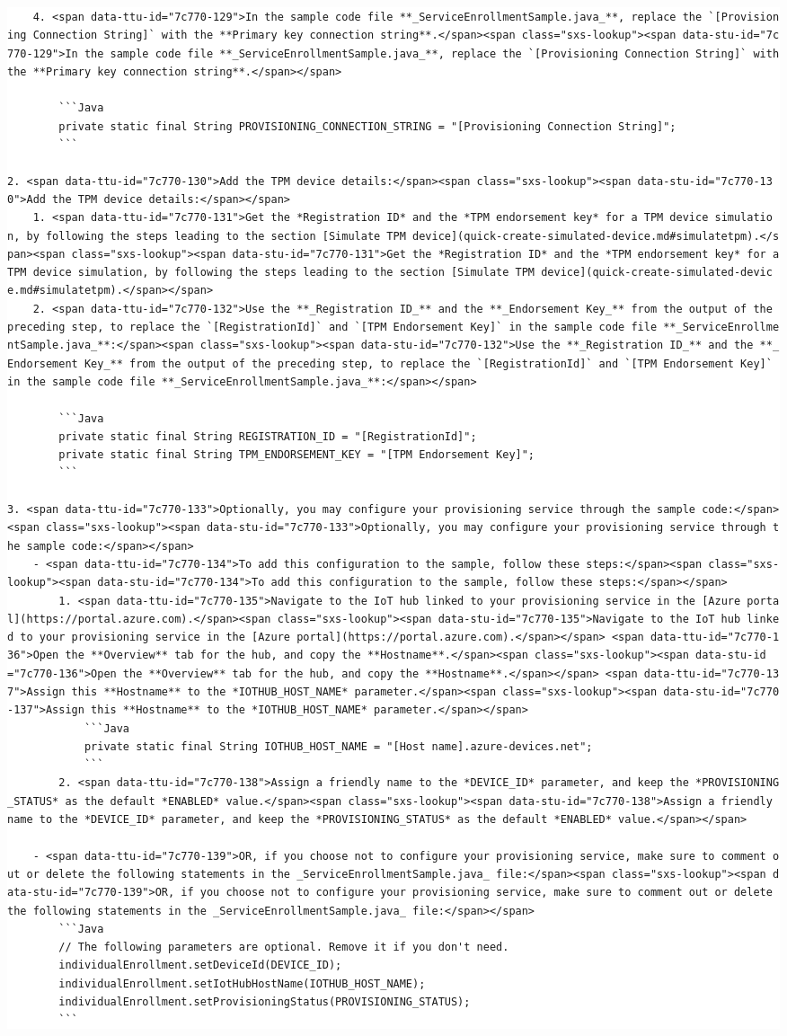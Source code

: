         4. <span data-ttu-id="7c770-129">In the sample code file **_ServiceEnrollmentSample.java_**, replace the `[Provisioning Connection String]` with the **Primary key connection string**.</span><span class="sxs-lookup"><span data-stu-id="7c770-129">In the sample code file **_ServiceEnrollmentSample.java_**, replace the `[Provisioning Connection String]` with the **Primary key connection string**.</span></span>
    
            ```Java
            private static final String PROVISIONING_CONNECTION_STRING = "[Provisioning Connection String]";
            ```

    2. <span data-ttu-id="7c770-130">Add the TPM device details:</span><span class="sxs-lookup"><span data-stu-id="7c770-130">Add the TPM device details:</span></span>
        1. <span data-ttu-id="7c770-131">Get the *Registration ID* and the *TPM endorsement key* for a TPM device simulation, by following the steps leading to the section [Simulate TPM device](quick-create-simulated-device.md#simulatetpm).</span><span class="sxs-lookup"><span data-stu-id="7c770-131">Get the *Registration ID* and the *TPM endorsement key* for a TPM device simulation, by following the steps leading to the section [Simulate TPM device](quick-create-simulated-device.md#simulatetpm).</span></span>
        2. <span data-ttu-id="7c770-132">Use the **_Registration ID_** and the **_Endorsement Key_** from the output of the preceding step, to replace the `[RegistrationId]` and `[TPM Endorsement Key]` in the sample code file **_ServiceEnrollmentSample.java_**:</span><span class="sxs-lookup"><span data-stu-id="7c770-132">Use the **_Registration ID_** and the **_Endorsement Key_** from the output of the preceding step, to replace the `[RegistrationId]` and `[TPM Endorsement Key]` in the sample code file **_ServiceEnrollmentSample.java_**:</span></span>
        
            ```Java
            private static final String REGISTRATION_ID = "[RegistrationId]";
            private static final String TPM_ENDORSEMENT_KEY = "[TPM Endorsement Key]";
            ```

    3. <span data-ttu-id="7c770-133">Optionally, you may configure your provisioning service through the sample code:</span><span class="sxs-lookup"><span data-stu-id="7c770-133">Optionally, you may configure your provisioning service through the sample code:</span></span>
        - <span data-ttu-id="7c770-134">To add this configuration to the sample, follow these steps:</span><span class="sxs-lookup"><span data-stu-id="7c770-134">To add this configuration to the sample, follow these steps:</span></span>
            1. <span data-ttu-id="7c770-135">Navigate to the IoT hub linked to your provisioning service in the [Azure portal](https://portal.azure.com).</span><span class="sxs-lookup"><span data-stu-id="7c770-135">Navigate to the IoT hub linked to your provisioning service in the [Azure portal](https://portal.azure.com).</span></span> <span data-ttu-id="7c770-136">Open the **Overview** tab for the hub, and copy the **Hostname**.</span><span class="sxs-lookup"><span data-stu-id="7c770-136">Open the **Overview** tab for the hub, and copy the **Hostname**.</span></span> <span data-ttu-id="7c770-137">Assign this **Hostname** to the *IOTHUB_HOST_NAME* parameter.</span><span class="sxs-lookup"><span data-stu-id="7c770-137">Assign this **Hostname** to the *IOTHUB_HOST_NAME* parameter.</span></span>
                ```Java
                private static final String IOTHUB_HOST_NAME = "[Host name].azure-devices.net";
                ```
            2. <span data-ttu-id="7c770-138">Assign a friendly name to the *DEVICE_ID* parameter, and keep the *PROVISIONING_STATUS* as the default *ENABLED* value.</span><span class="sxs-lookup"><span data-stu-id="7c770-138">Assign a friendly name to the *DEVICE_ID* parameter, and keep the *PROVISIONING_STATUS* as the default *ENABLED* value.</span></span> 
    
        - <span data-ttu-id="7c770-139">OR, if you choose not to configure your provisioning service, make sure to comment out or delete the following statements in the _ServiceEnrollmentSample.java_ file:</span><span class="sxs-lookup"><span data-stu-id="7c770-139">OR, if you choose not to configure your provisioning service, make sure to comment out or delete the following statements in the _ServiceEnrollmentSample.java_ file:</span></span>
            ```Java
            // The following parameters are optional. Remove it if you don't need.
            individualEnrollment.setDeviceId(DEVICE_ID);
            individualEnrollment.setIotHubHostName(IOTHUB_HOST_NAME);
            individualEnrollment.setProvisioningStatus(PROVISIONING_STATUS);
            ```

